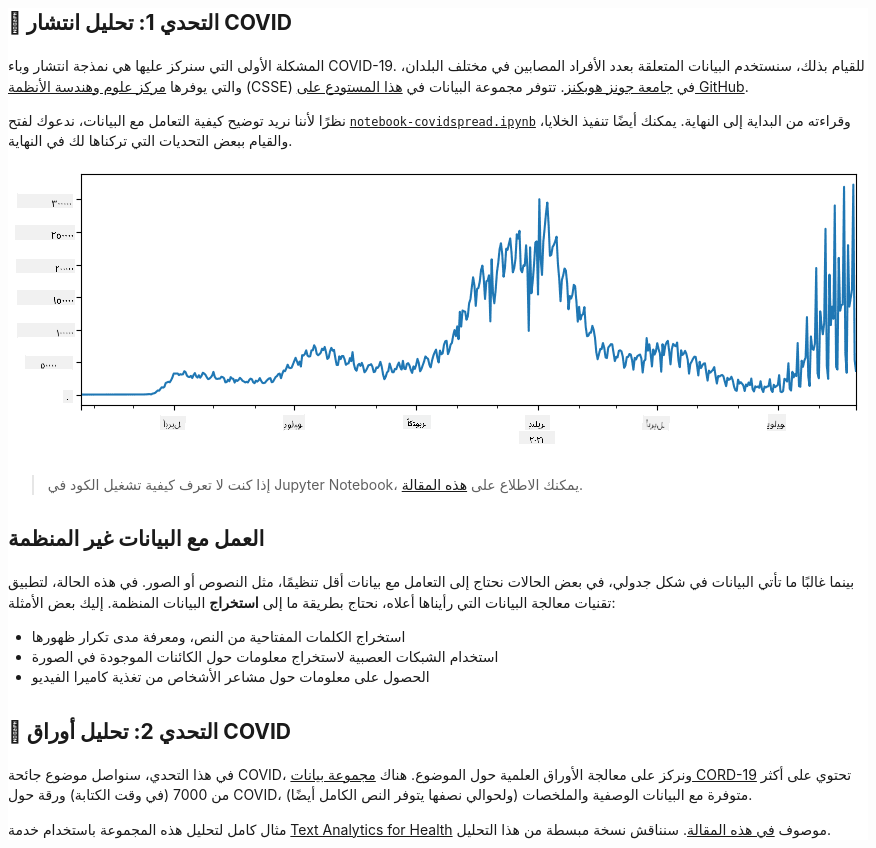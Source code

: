 ## 🚀 التحدي 1: تحليل انتشار COVID

المشكلة الأولى التي سنركز عليها هي نمذجة انتشار وباء COVID-19. للقيام بذلك، سنستخدم البيانات المتعلقة بعدد الأفراد المصابين في مختلف البلدان، والتي يوفرها [مركز علوم وهندسة الأنظمة](https://systems.jhu.edu/) (CSSE) في [جامعة جونز هوبكنز](https://jhu.edu/). تتوفر مجموعة البيانات في [هذا المستودع على GitHub](https://github.com/CSSEGISandData/COVID-19).

نظرًا لأننا نريد توضيح كيفية التعامل مع البيانات، ندعوك لفتح [`notebook-covidspread.ipynb`](notebook-covidspread.ipynb) وقراءته من البداية إلى النهاية. يمكنك أيضًا تنفيذ الخلايا، والقيام ببعض التحديات التي تركناها لك في النهاية.

![انتشار COVID](../../../../translated_images/covidspread.f3d131c4f1d260ab0344d79bac0abe7924598dd754859b165955772e1bd5e8a2.ar.png)

> إذا كنت لا تعرف كيفية تشغيل الكود في Jupyter Notebook، يمكنك الاطلاع على [هذه المقالة](https://soshnikov.com/education/how-to-execute-notebooks-from-github/).

## العمل مع البيانات غير المنظمة

بينما غالبًا ما تأتي البيانات في شكل جدولي، في بعض الحالات نحتاج إلى التعامل مع بيانات أقل تنظيمًا، مثل النصوص أو الصور. في هذه الحالة، لتطبيق تقنيات معالجة البيانات التي رأيناها أعلاه، نحتاج بطريقة ما إلى **استخراج** البيانات المنظمة. إليك بعض الأمثلة:

* استخراج الكلمات المفتاحية من النص، ومعرفة مدى تكرار ظهورها
* استخدام الشبكات العصبية لاستخراج معلومات حول الكائنات الموجودة في الصورة
* الحصول على معلومات حول مشاعر الأشخاص من تغذية كاميرا الفيديو

## 🚀 التحدي 2: تحليل أوراق COVID

في هذا التحدي، سنواصل موضوع جائحة COVID، ونركز على معالجة الأوراق العلمية حول الموضوع. هناك [مجموعة بيانات CORD-19](https://www.kaggle.com/allen-institute-for-ai/CORD-19-research-challenge) تحتوي على أكثر من 7000 (في وقت الكتابة) ورقة حول COVID، متوفرة مع البيانات الوصفية والملخصات (ولحوالي نصفها يتوفر النص الكامل أيضًا).

مثال كامل لتحليل هذه المجموعة باستخدام خدمة [Text Analytics for Health](https://docs.microsoft.com/azure/cognitive-services/text-analytics/how-tos/text-analytics-for-health/?WT.mc_id=academic-77958-bethanycheum) موصوف [في هذه المقالة](https://soshnikov.com/science/analyzing-medical-papers-with-azure-and-text-analytics-for-health/). سنناقش نسخة مبسطة من هذا التحليل.
